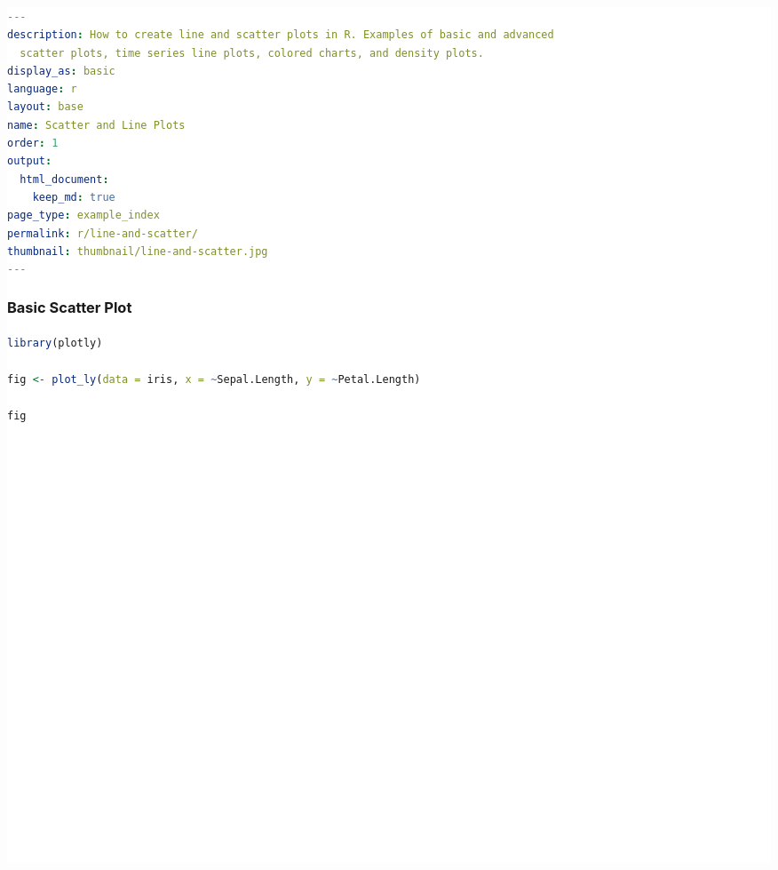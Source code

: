```yaml
---
description: How to create line and scatter plots in R. Examples of basic and advanced
  scatter plots, time series line plots, colored charts, and density plots.
display_as: basic
language: r
layout: base
name: Scatter and Line Plots
order: 1
output:
  html_document:
    keep_md: true
page_type: example_index
permalink: r/line-and-scatter/
thumbnail: thumbnail/line-and-scatter.jpg
---
```



### Basic Scatter Plot


```r
library(plotly)

fig <- plot_ly(data = iris, x = ~Sepal.Length, y = ~Petal.Length)

fig
```

<div id="htmlwidget-70a9040af0afa73bd39f" style="width:672px;height:480px;" class="plotly html-widget"></div>
<script type="application/json" data-for="htmlwidget-70a9040af0afa73bd39f">{"x":{"visdat":{"5f5625623382":["function () ","plotlyVisDat"]},"cur_data":"5f5625623382","attrs":{"5f5625623382":{"x":{},"y":{},"alpha_stroke":1,"sizes":[10,100],"spans":[1,20]}},"layout":{"margin":{"b":40,"l":60,"t":25,"r":10},"xaxis":{"domain":[0,1],"automargin":true,"title":"Sepal.Length"},"yaxis":{"domain":[0,1],"automargin":true,"title":"Petal.Length"},"hovermode":"closest","showlegend":false},"source":"A","config":{"showSendToCloud":false},"data":[{"x":[5.1,4.9,4.7,4.6,5,5.4,4.6,5,4.4,4.9,5.4,4.8,4.8,4.3,5.8,5.7,5.4,5.1,5.7,5.1,5.4,5.1,4.6,5.1,4.8,5,5,5.2,5.2,4.7,4.8,5.4,5.2,5.5,4.9,5,5.5,4.9,4.4,5.1,5,4.5,4.4,5,5.1,4.8,5.1,4.6,5.3,5,7,6.4,6.9,5.5,6.5,5.7,6.3,4.9,6.6,5.2,5,5.9,6,6.1,5.6,6.7,5.6,5.8,6.2,5.6,5.9,6.1,6.3,6.1,6.4,6.6,6.8,6.7,6,5.7,5.5,5.5,5.8,6,5.4,6,6.7,6.3,5.6,5.5,5.5,6.1,5.8,5,5.6,5.7,5.7,6.2,5.1,5.7,6.3,5.8,7.1,6.3,6.5,7.6,4.9,7.3,6.7,7.2,6.5,6.4,6.8,5.7,5.8,6.4,6.5,7.7,7.7,6,6.9,5.6,7.7,6.3,6.7,7.2,6.2,6.1,6.4,7.2,7.4,7.9,6.4,6.3,6.1,7.7,6.3,6.4,6,6.9,6.7,6.9,5.8,6.8,6.7,6.7,6.3,6.5,6.2,5.9],"y":[1.4,1.4,1.3,1.5,1.4,1.7,1.4,1.5,1.4,1.5,1.5,1.6,1.4,1.1,1.2,1.5,1.3,1.4,1.7,1.5,1.7,1.5,1,1.7,1.9,1.6,1.6,1.5,1.4,1.6,1.6,1.5,1.5,1.4,1.5,1.2,1.3,1.4,1.3,1.5,1.3,1.3,1.3,1.6,1.9,1.4,1.6,1.4,1.5,1.4,4.7,4.5,4.9,4,4.6,4.5,4.7,3.3,4.6,3.9,3.5,4.2,4,4.7,3.6,4.4,4.5,4.1,4.5,3.9,4.8,4,4.9,4.7,4.3,4.4,4.8,5,4.5,3.5,3.8,3.7,3.9,5.1,4.5,4.5,4.7,4.4,4.1,4,4.4,4.6,4,3.3,4.2,4.2,4.2,4.3,3,4.1,6,5.1,5.9,5.6,5.8,6.6,4.5,6.3,5.8,6.1,5.1,5.3,5.5,5,5.1,5.3,5.5,6.7,6.9,5,5.7,4.9,6.7,4.9,5.7,6,4.8,4.9,5.6,5.8,6.1,6.4,5.6,5.1,5.6,6.1,5.6,5.5,4.8,5.4,5.6,5.1,5.1,5.9,5.7,5.2,5,5.2,5.4,5.1],"type":"scatter","mode":"markers","marker":{"color":"rgba(31,119,180,1)","line":{"color":"rgba(31,119,180,1)"}},"error_y":{"color":"rgba(31,119,180,1)"},"error_x":{"color":"rgba(31,119,180,1)"},"line":{"color":"rgba(31,119,180,1)"},"xaxis":"x","yaxis":"y","frame":null}],"highlight":{"on":"plotly_click","persistent":false,"dynamic":false,"selectize":false,"opacityDim":0.2,"selected":{"opacity":1},"debounce":0},"shinyEvents":["plotly_hover","plotly_click","plotly_selected","plotly_relayout","plotly_brushed","plotly_brushing","plotly_clickannotation","plotly_doubleclick","plotly_deselect","plotly_afterplot","plotly_sunburstclick"],"base_url":"https://plot.ly"},"evals":[],"jsHooks":[]}</script>
